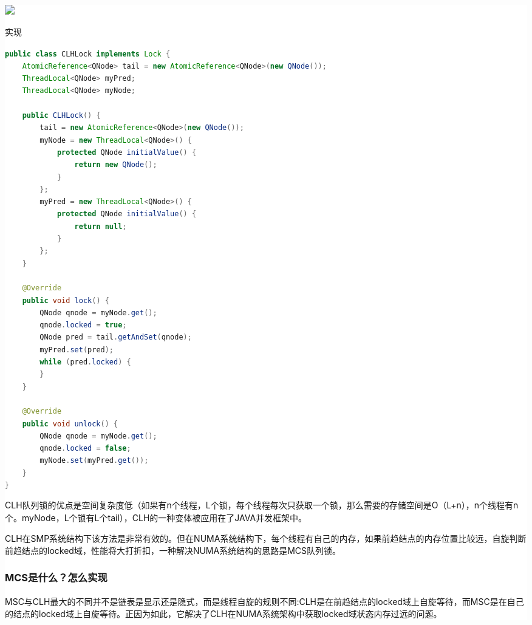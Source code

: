 ![](../concurrent/CLH.png)

实现

```java
public class CLHLock implements Lock {  
    AtomicReference<QNode> tail = new AtomicReference<QNode>(new QNode());  
    ThreadLocal<QNode> myPred;  
    ThreadLocal<QNode> myNode;  
  
    public CLHLock() {  
        tail = new AtomicReference<QNode>(new QNode());  
        myNode = new ThreadLocal<QNode>() {  
            protected QNode initialValue() {  
                return new QNode();  
            }  
        };  
        myPred = new ThreadLocal<QNode>() {  
            protected QNode initialValue() {  
                return null;  
            }  
        };  
    }  
  
    @Override  
    public void lock() {  
        QNode qnode = myNode.get();  
        qnode.locked = true;  
        QNode pred = tail.getAndSet(qnode);  
        myPred.set(pred);  
        while (pred.locked) {  
        }  
    }  
  
    @Override  
    public void unlock() {  
        QNode qnode = myNode.get();  
        qnode.locked = false;  
        myNode.set(myPred.get());  
    }  
}
```

 CLH队列锁的优点是空间复杂度低（如果有n个线程，L个锁，每个线程每次只获取一个锁，那么需要的存储空间是O（L+n），n个线程有n个。myNode，L个锁有L个tail），CLH的一种变体被应用在了JAVA并发框架中。
 
 CLH在SMP系统结构下该方法是非常有效的。但在NUMA系统结构下，每个线程有自己的内存，如果前趋结点的内存位置比较远，自旋判断前趋结点的locked域，性能将大打折扣，一种解决NUMA系统结构的思路是MCS队列锁。

### MCS是什么？怎么实现

 MSC与CLH最大的不同并不是链表是显示还是隐式，而是线程自旋的规则不同:CLH是在前趋结点的locked域上自旋等待，而MSC是在自己的结点的locked域上自旋等待。正因为如此，它解决了CLH在NUMA系统架构中获取locked域状态内存过远的问题。
